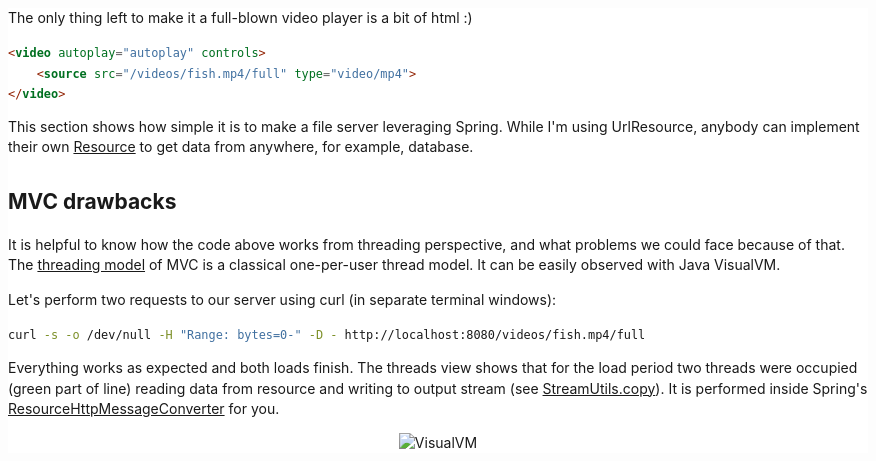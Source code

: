 The only thing left to make it a full-blown video player is a bit of html :)

```html
<video autoplay="autoplay" controls>
    <source src="/videos/fish.mp4/full" type="video/mp4">
</video>
```

This section shows how simple it is to make a file server leveraging Spring.
While I'm using UrlResource, anybody can implement their own [Resource](https://github.com/spring-projects/spring-framework/blob/master/spring-core/src/main/java/org/springframework/core/io/Resource.java)
to get data from anywhere, for example, database.



MVC drawbacks
-------------

It is helpful to know how the code above works from threading perspective, and what problems we could face because of that.
The [threading model](https://docs.spring.io/spring-framework/docs/current/spring-framework-reference/web-reactive.html#webflux-concurrency-model)
of MVC is a classical one-per-user thread model. It can be easily observed with Java VisualVM.

Let's perform two requests to our server using curl (in separate terminal windows):

```sh
curl -s -o /dev/null -H "Range: bytes=0-" -D - http://localhost:8080/videos/fish.mp4/full
```

Everything works as expected and both loads finish. The threads view shows that for the load period 
two threads were occupied (green part of line) reading data from resource and writing to output stream (see [StreamUtils.copy](https://github.com/spring-projects/spring-framework/blob/master/spring-core/src/main/java/org/springframework/util/StreamUtils.java#L132)).
It is performed inside Spring's [ResourceHttpMessageConverter](https://github.com/spring-projects/spring-framework/blob/master/spring-web/src/main/java/org/springframework/http/converter/ResourceHttpMessageConverter.java#L127) 
for you.

<p style="text-align: center">
    <img width="100%"
     alt="VisualVM"
     loading="lazy"
     srcset="
       https://images.weserv.nl/?url=https://melgenek.github.io/images/spring-video-service/full_file_mvc.png&w=640 640w,
       https://images.weserv.nl/?url=https://melgenek.github.io/images/spring-video-service/full_file_mvc.png&w=768 768w,
       https://images.weserv.nl/?url=https://melgenek.github.io/images/spring-video-service/full_file_mvc.png&w=1024 1024w,
       https://images.weserv.nl/?url=https://melgenek.github.io/images/spring-video-service/full_file_mvc.png&w=1366 1366w,
       https://images.weserv.nl/?url=https://melgenek.github.io/images/spring-video-service/full_file_mvc.png&w=1600 1600w,
       https://images.weserv.nl/?url=https://melgenek.github.io/images/spring-video-service/full_file_mvc.png&w=1920 1920w,
     "
     src="/images/spring-video-service/full_file_mvc.png">
</p>
